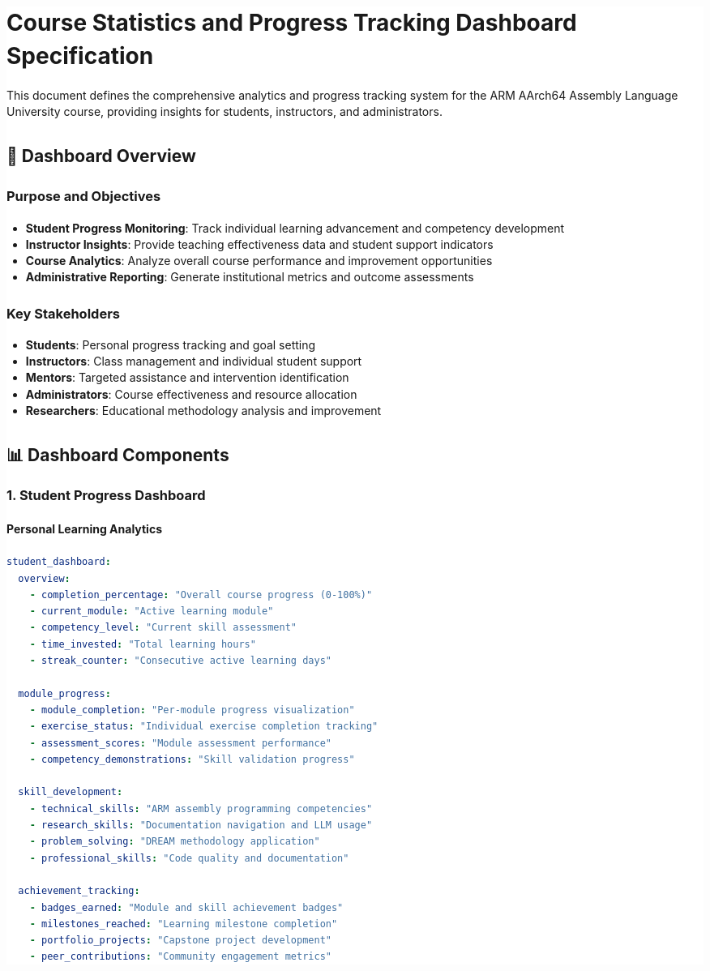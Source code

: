 # Course Statistics and Progress Tracking Dashboard Specification

This document defines the comprehensive analytics and progress tracking system for the ARM AArch64 Assembly Language University course, providing insights for students, instructors, and administrators.

## 🎯 Dashboard Overview

### Purpose and Objectives
- **Student Progress Monitoring**: Track individual learning advancement and competency development
- **Instructor Insights**: Provide teaching effectiveness data and student support indicators
- **Course Analytics**: Analyze overall course performance and improvement opportunities
- **Administrative Reporting**: Generate institutional metrics and outcome assessments

### Key Stakeholders
- **Students**: Personal progress tracking and goal setting
- **Instructors**: Class management and individual student support
- **Mentors**: Targeted assistance and intervention identification
- **Administrators**: Course effectiveness and resource allocation
- **Researchers**: Educational methodology analysis and improvement

## 📊 Dashboard Components

### 1. Student Progress Dashboard

#### Personal Learning Analytics
```yaml
student_dashboard:
  overview:
    - completion_percentage: "Overall course progress (0-100%)"
    - current_module: "Active learning module"
    - competency_level: "Current skill assessment"
    - time_invested: "Total learning hours"
    - streak_counter: "Consecutive active learning days"
  
  module_progress:
    - module_completion: "Per-module progress visualization"
    - exercise_status: "Individual exercise completion tracking"
    - assessment_scores: "Module assessment performance"
    - competency_demonstrations: "Skill validation progress"
  
  skill_development:
    - technical_skills: "ARM assembly programming competencies"
    - research_skills: "Documentation navigation and LLM usage"
    - problem_solving: "DREAM methodology application"
    - professional_skills: "Code quality and documentation"
  
  achievement_tracking:
    - badges_earned: "Module and skill achievement badges"
    - milestones_reached: "Learning milestone completion"
    - portfolio_projects: "Capstone project development"
    - peer_contributions: "Community engagement metrics"
```
